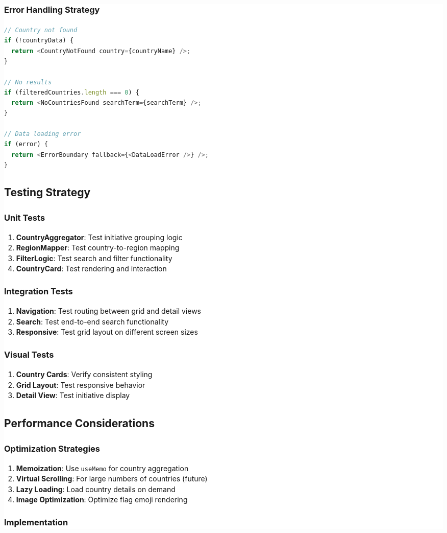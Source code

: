 ### Error Handling Strategy

```typescript
// Country not found
if (!countryData) {
  return <CountryNotFound country={countryName} />;
}

// No results
if (filteredCountries.length === 0) {
  return <NoCountriesFound searchTerm={searchTerm} />;
}

// Data loading error
if (error) {
  return <ErrorBoundary fallback={<DataLoadError />} />;
}
```

## Testing Strategy

### Unit Tests

1. **CountryAggregator**: Test initiative grouping logic
2. **RegionMapper**: Test country-to-region mapping
3. **FilterLogic**: Test search and filter functionality
4. **CountryCard**: Test rendering and interaction

### Integration Tests

1. **Navigation**: Test routing between grid and detail views
2. **Search**: Test end-to-end search functionality
3. **Responsive**: Test grid layout on different screen sizes

### Visual Tests

1. **Country Cards**: Verify consistent styling
2. **Grid Layout**: Test responsive behavior
3. **Detail View**: Test initiative display

## Performance Considerations

### Optimization Strategies

1. **Memoization**: Use `useMemo` for country aggregation
2. **Virtual Scrolling**: For large numbers of countries (future)
3. **Lazy Loading**: Load country details on demand
4. **Image Optimization**: Optimize flag emoji rendering

### Implementation

